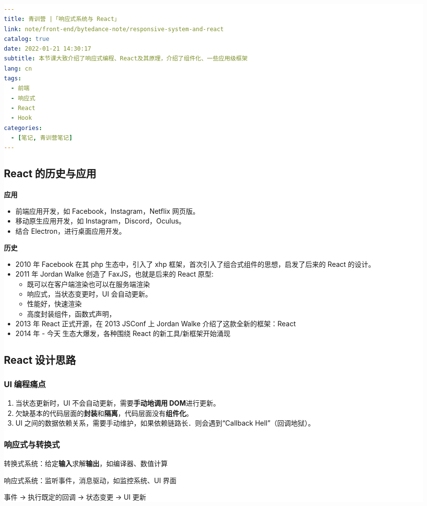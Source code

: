 ```yaml
---
title: 青训营 |「响应式系统与 React」
link: note/front-end/bytedance-note/responsive-system-and-react
catalog: true
date: 2022-01-21 14:30:17
subtitle: 本节课大致介绍了响应式编程、React及其原理，介绍了组件化、一些应用级框架
lang: cn
tags:
  - 前端
  - 响应式
  - React
  - Hook
categories:
  - [笔记, 青训营笔记]
---
```


## React 的历史与应用

**应用**

- 前端应用开发，如 Facebook，Instagram，Netflix 网页版。
- 移动原生应用开发，如 Instagram，Discord，Oculus。
- 结合 Electron，进行桌面应用开发。

**历史**

- 2010 年 Facebook 在其 php 生态中，引入了 xhp 框架，首次引入了组合式组件的思想，启发了后来的 React 的设计。
- 2011 年 Jordan Walke 创造了 FaxJS，也就是后来的 React 原型:
  - 既可以在客户端渲染也可以在服务端渲染
  - 响应式，当状态变更时，UI 会自动更新。
  - 性能好，快速渲染
  - 高度封装组件，函数式声明，
- 2013 年 React 正式开源，在 2013 JSConf 上 Jordan Walke 介绍了这款全新的框架：React
- 2014 年 - 今天 生态大爆发，各种围绕 React 的新工具/新框架开始涌现

## React 设计思路

### UI 编程痛点

1. 当状态更新时，UI 不会自动更新，需要**手动地调用 DOM**进行更新。
2. 欠缺基本的代码层面的**封装**和**隔离**，代码层面没有**组件化**。
3. UI 之间的数据依赖关系，需要手动维护，如果依赖链路长．则会遇到“Callback Hell”（回调地狱）。

### 响应式与转换式

转换式系统：给定**输入**求解**输出**，如编译器、数值计算

响应式系统：监听事件，消息驱动，如监控系统、UI 界面

事件 -> 执行既定的回调 -> 状态变更 -> UI 更新
